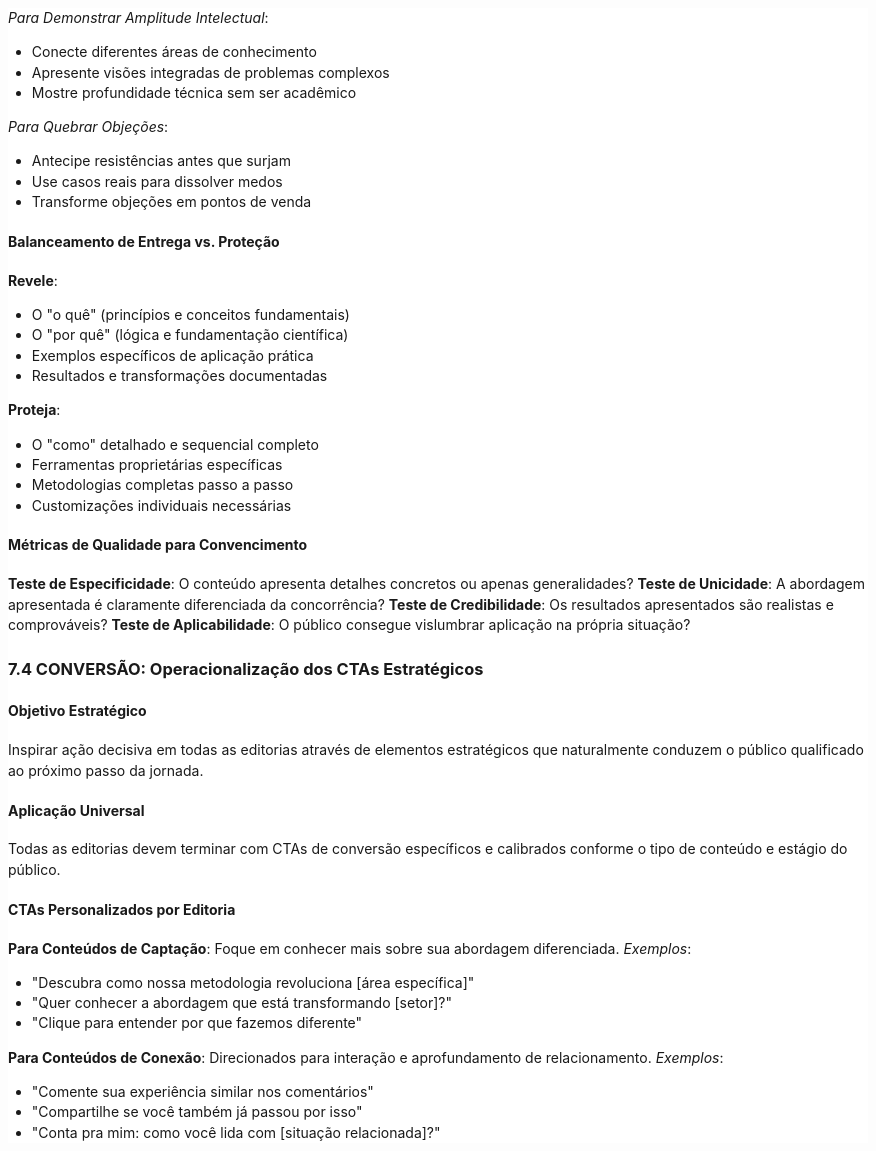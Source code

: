 *Para Demonstrar Amplitude Intelectual*:
- Conecte diferentes áreas de conhecimento
- Apresente visões integradas de problemas complexos
- Mostre profundidade técnica sem ser acadêmico

*Para Quebrar Objeções*:
- Antecipe resistências antes que surjam
- Use casos reais para dissolver medos
- Transforme objeções em pontos de venda

#### Balanceamento de Entrega vs. Proteção

**Revele**:
- O "o quê" (princípios e conceitos fundamentais)
- O "por quê" (lógica e fundamentação científica)
- Exemplos específicos de aplicação prática
- Resultados e transformações documentadas

**Proteja**:
- O "como" detalhado e sequencial completo
- Ferramentas proprietárias específicas
- Metodologias completas passo a passo
- Customizações individuais necessárias

#### Métricas de Qualidade para Convencimento

**Teste de Especificidade**: O conteúdo apresenta detalhes concretos ou apenas generalidades?
**Teste de Unicidade**: A abordagem apresentada é claramente diferenciada da concorrência?
**Teste de Credibilidade**: Os resultados apresentados são realistas e comprováveis?
**Teste de Aplicabilidade**: O público consegue vislumbrar aplicação na própria situação?

### 7.4 CONVERSÃO: Operacionalização dos CTAs Estratégicos

#### Objetivo Estratégico
Inspirar ação decisiva em todas as editorias através de elementos estratégicos que naturalmente conduzem o público qualificado ao próximo passo da jornada.

#### Aplicação Universal
Todas as editorias devem terminar com CTAs de conversão específicos e calibrados conforme o tipo de conteúdo e estágio do público.

#### CTAs Personalizados por Editoria

**Para Conteúdos de Captação**:
Foque em conhecer mais sobre sua abordagem diferenciada.
*Exemplos*:
- "Descubra como nossa metodologia revoluciona [área específica]"
- "Quer conhecer a abordagem que está transformando [setor]?"
- "Clique para entender por que fazemos diferente"

**Para Conteúdos de Conexão**:
Direcionados para interação e aprofundamento de relacionamento.
*Exemplos*:
- "Comente sua experiência similar nos comentários"
- "Compartilhe se você também já passou por isso"
- "Conta pra mim: como você lida com [situação relacionada]?"
